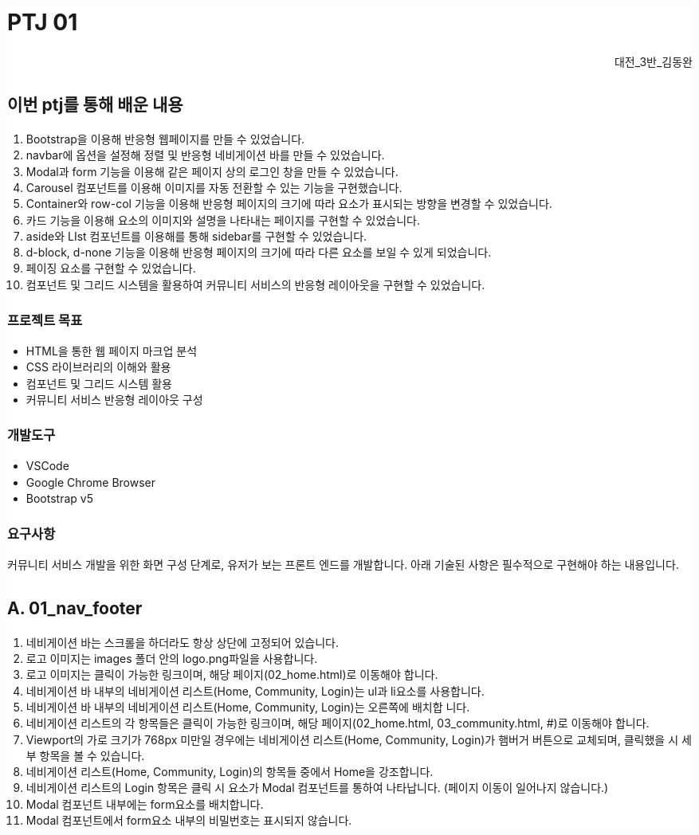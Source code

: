 # PTJ 01



<div style="text-align: right"> 대전_3반_김동완</div>

## 이번 ptj를 통해 배운 내용

1. Bootstrap을 이용해 반응형 웹페이지를 만들 수 있었습니다.
2. navbar에 옵션을 설정해 정렬 및 반응형 네비게이션 바를 만들 수 있었습니다.
3. Modal과 form 기능을 이용해 같은 페이지 상의 로그인 창을 만들 수 있었습니다.
4. Carousel 컴포넌트를 이용해 이미지를 자동 전환할 수 있는 기능을 구현했습니다.
5. Container와 row-col 기능을 이용해 반응형 페이지의 크기에 따라 요소가 표시되는 방향을 변경할 수 있었습니다.
6. 카드 기능을 이용해 요소의 이미지와 설명을 나타내는 페이지를 구현할 수 있었습니다.
7. aside와 LIst 컴포넌트를 이용해를 통해 sidebar를 구현할 수 있었습니다.
8. d-block, d-none 기능을 이용해 반응형 페이지의 크기에 따라 다른 요소를 보일 수 있게 되었습니다.
9. 페이징 요소를 구현할 수 있었습니다.
10. 컴포넌트 및 그리드 시스템을 활용하여 커뮤니티 서비스의 반응형 레이아웃을 구현할 수 있었습니다.



### 프로젝트 목표

- HTML을 통한 웹 페이지 마크업 분석 
- CSS 라이브러리의 이해와 활용 
- 컴포넌트 및 그리드 시스템 활용 
-  커뮤니티 서비스 반응형 레이아웃 구성 



### 개발도구

- VSCode
- Google Chrome Browser
- Bootstrap v5

### 요구사항 

커뮤니티 서비스 개발을 위한 화면 구성 단계로, 유저가 보는 프론트 엔드를 개발합니다. 
아래 기술된 사항은 필수적으로 구현해야 하는 내용입니다. 

## A. 01_nav_footer

1. 네비게이션 바는 스크롤을 하더라도 항상 상단에 고정되어 있습니다. 
2. 로고 이미지는 images 폴더 안의 logo.png파일을 사용합니다. 
3. 로고 이미지는 클릭이 가능한 링크이며, 해당 페이지(02_home.html)로 이동해야 합니다. 
4. 네비게이션 바 내부의 네비게이션 리스트(Home, Community, Login)는 ul과 li요소를 
사용합니다. 
5. 네비게이션 바 내부의 네비게이션 리스트(Home, Community, Login)는 오른쪽에 배치합
니다. 
6. 네비게이션 리스트의 각 항목들은 클릭이 가능한 링크이며, 해당 페이지(02_home.html, 
03_community.html, #)로 이동해야 합니다. 
7. Viewport의 가로 크기가 768px 미만일 경우에는 네비게이션 리스트(Home, Community, 
Login)가 햄버거 버튼으로 교체되며, 클릭했을 시 세부 항목을 볼 수 있습니다. 
8. 네비게이션 리스트(Home, Community, Login)의 항목들 중에서 Home을 강조합니다. 
9. 네비게이션 리스트의 Login 항목은 클릭 시 요소가 Modal 컴포넌트를 통하여 나타납니다. 
(페이지 이동이 일어나지 않습니다.) 
10. Modal 컴포넌트 내부에는 form요소를 배치합니다. 
11. Modal 컴포넌트에서 form요소 내부의 비밀번호는 표시되지 않습니다. 
